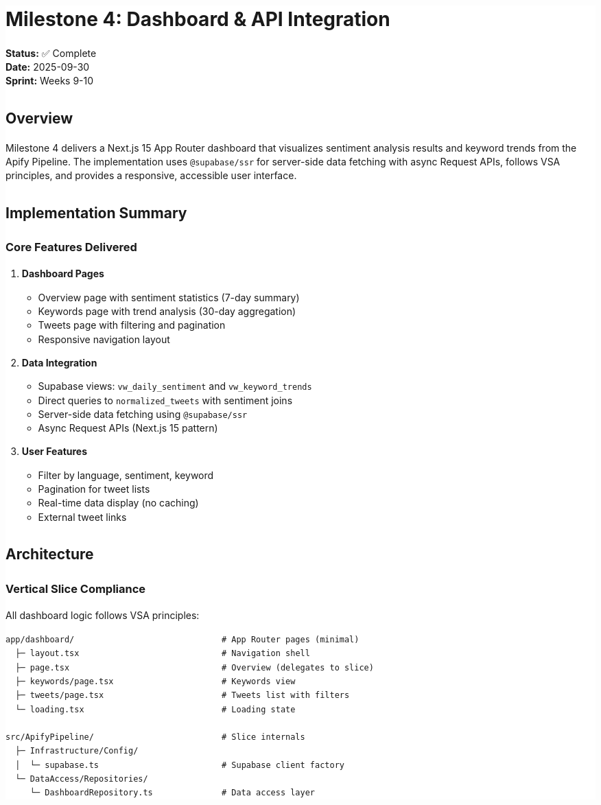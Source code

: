 # Milestone 4: Dashboard & API Integration

**Status:** ✅ Complete  
**Date:** 2025-09-30  
**Sprint:** Weeks 9-10

## Overview

Milestone 4 delivers a Next.js 15 App Router dashboard that visualizes sentiment analysis results and keyword trends from the Apify Pipeline. The implementation uses `@supabase/ssr` for server-side data fetching with async Request APIs, follows VSA principles, and provides a responsive, accessible user interface.

## Implementation Summary

### Core Features Delivered

1. **Dashboard Pages**
   - Overview page with sentiment statistics (7-day summary)
   - Keywords page with trend analysis (30-day aggregation)
   - Tweets page with filtering and pagination
   - Responsive navigation layout

2. **Data Integration**
   - Supabase views: `vw_daily_sentiment` and `vw_keyword_trends`
   - Direct queries to `normalized_tweets` with sentiment joins
   - Server-side data fetching using `@supabase/ssr`
   - Async Request APIs (Next.js 15 pattern)

3. **User Features**
   - Filter by language, sentiment, keyword
   - Pagination for tweet lists
   - Real-time data display (no caching)
   - External tweet links

## Architecture

### Vertical Slice Compliance

All dashboard logic follows VSA principles:

```
app/dashboard/                              # App Router pages (minimal)
  ├─ layout.tsx                             # Navigation shell
  ├─ page.tsx                               # Overview (delegates to slice)
  ├─ keywords/page.tsx                      # Keywords view
  ├─ tweets/page.tsx                        # Tweets list with filters
  └─ loading.tsx                            # Loading state

src/ApifyPipeline/                          # Slice internals
  ├─ Infrastructure/Config/
  │  └─ supabase.ts                         # Supabase client factory
  └─ DataAccess/Repositories/
     └─ DashboardRepository.ts              # Data access layer
```
